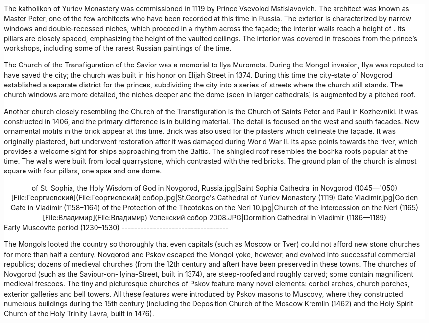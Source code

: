 The katholikon of Yuriev Monastery was commissioned in 1119 by Prince
Vsevolod Mstislavovich. The architect was known as Master Peter, one of
the few architects who have been recorded at this time in Russia. The
exterior is characterized by narrow windows and double-recessed niches,
which proceed in a rhythm across the façade; the interior walls reach a
height of . Its pillars are closely spaced, emphasizing the height of
the vaulted ceilings. The interior was covered in frescoes from the
prince’s workshops, including some of the rarest Russian paintings of
the time.

The Church of the Transfiguration of the Savior was a memorial to Ilya
Muromets. During the Mongol invasion, Ilya was reputed to have saved the
city; the church was built in his honor on Elijah Street in 1374. During
this time the city-state of Novgorod established a separate district for
the princes, subdividing the city into a series of streets where the
church still stands. The church windows are more detailed, the niches
deeper and the dome (seen in larger cathedrals) is augmented by a
pitched roof.

Another church closely resembling the Church of the Transfiguration is
the Church of Saints Peter and Paul in Kozhevniki. It was constructed in
1406, and the primary difference is in building material. The detail is
focused on the west and south facades. New ornamental motifs in the
brick appear at this time. Brick was also used for the pilasters which
delineate the façade. It was originally plastered, but underwent
restoration after it was damaged during World War II. Its apse points
towards the river, which provides a welcome sight for ships approaching
from the Baltic. The shingled roof resembles the bochka roofs popular at
the time. The walls were built from local quarrystone, which contrasted
with the red bricks. The ground plan of the church is almost square with
four pillars, one apse and one dome.

<center>
<File:Cathedral> of St. Sophia, the Holy Wisdom of God in Novgorod,
Russia.jpg|Saint Sophia Cathedral in Novgorod (1045—1050)
[File:Георгиевский](File:Георгиевский) собор.jpg|St.George's Cathedral
of Yuriev Monastery (1119) <File:Golden> Gate Vladimir.jpg|Golden Gate
in Vladimir (1158–1164) <File:Church> of the Protection of the Theotokos
on the Nerl 10.jpg|Church of the Intercession on the Nerl (1165)
[File:Владимир](File:Владимир) Успенский собор 2008.JPG|Dormition
Cathedral in Vladimir (1186—1189)

</center>
Early Muscovite period (1230–1530)
----------------------------------

The Mongols looted the country so thoroughly that even capitals (such as
Moscow or Tver) could not afford new stone churches for more than half a
century. Novgorod and Pskov escaped the Mongol yoke, however, and
evolved into successful commercial republics; dozens of medieval
churches (from the 12th century and after) have been preserved in these
towns. The churches of Novgorod (such as the Saviour-on-Ilyina-Street,
built in 1374), are steep-roofed and roughly carved; some contain
magnificent medieval frescoes. The tiny and picturesque churches of
Pskov feature many novel elements: corbel arches, church porches,
exterior galleries and bell towers. All these features were introduced
by Pskov masons to Muscovy, where they constructed numerous buildings
during the 15th century (including the Deposition Church of the Moscow
Kremlin (1462) and the Holy Spirit Church of the Holy Trinity Lavra,
built in 1476).
